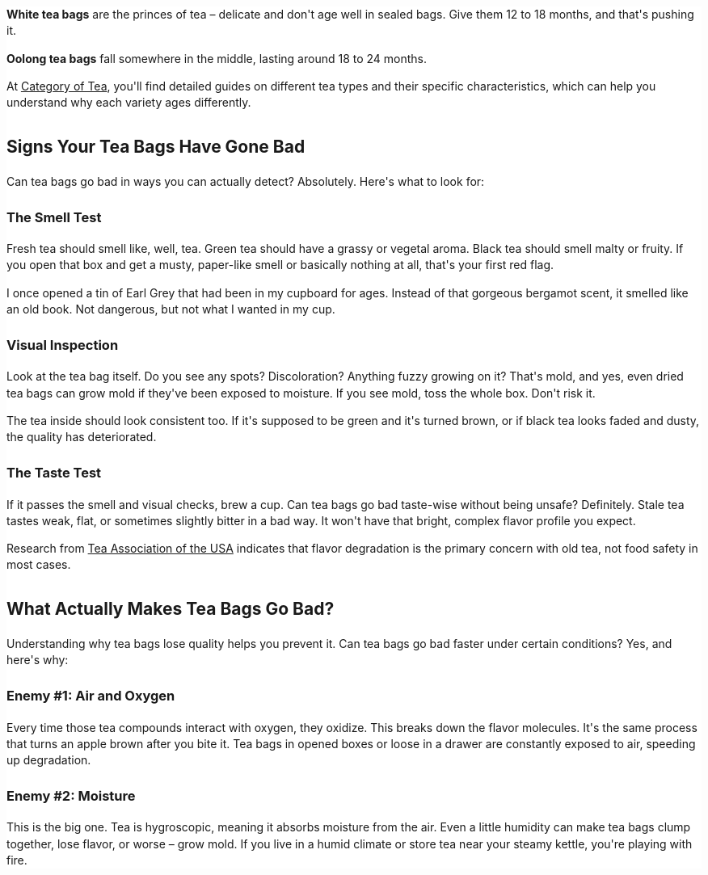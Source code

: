 **White tea bags** are the princes of tea – delicate and don't age well in sealed bags. Give them 12 to 18 months, and that's pushing it.

**Oolong tea bags** fall somewhere in the middle, lasting around 18 to 24 months.

At [Category of Tea](https://categoryoftea.org/), you'll find detailed guides on different tea types and their specific characteristics, which can help you understand why each variety ages differently.

## Signs Your Tea Bags Have Gone Bad

Can tea bags go bad in ways you can actually detect? Absolutely. Here's what to look for:

### The Smell Test

Fresh tea should smell like, well, tea. Green tea should have a grassy or vegetal aroma. Black tea should smell malty or fruity. If you open that box and get a musty, paper-like smell or basically nothing at all, that's your first red flag.

I once opened a tin of Earl Grey that had been in my cupboard for ages. Instead of that gorgeous bergamot scent, it smelled like an old book. Not dangerous, but not what I wanted in my cup.

### Visual Inspection

Look at the tea bag itself. Do you see any spots? Discoloration? Anything fuzzy growing on it? That's mold, and yes, even dried tea bags can grow mold if they've been exposed to moisture. If you see mold, toss the whole box. Don't risk it.

The tea inside should look consistent too. If it's supposed to be green and it's turned brown, or if black tea looks faded and dusty, the quality has deteriorated.

### The Taste Test

If it passes the smell and visual checks, brew a cup. Can tea bags go bad taste-wise without being unsafe? Definitely. Stale tea tastes weak, flat, or sometimes slightly bitter in a bad way. It won't have that bright, complex flavor profile you expect.

Research from [Tea Association of the USA](https://www.teausa.org/) indicates that flavor degradation is the primary concern with old tea, not food safety in most cases.

## What Actually Makes Tea Bags Go Bad?

Understanding why tea bags lose quality helps you prevent it. Can tea bags go bad faster under certain conditions? Yes, and here's why:

### Enemy #1: Air and Oxygen

Every time those tea compounds interact with oxygen, they oxidize. This breaks down the flavor molecules. It's the same process that turns an apple brown after you bite it. Tea bags in opened boxes or loose in a drawer are constantly exposed to air, speeding up degradation.

### Enemy #2: Moisture

This is the big one. Tea is hygroscopic, meaning it absorbs moisture from the air. Even a little humidity can make tea bags clump together, lose flavor, or worse – grow mold. If you live in a humid climate or store tea near your steamy kettle, you're playing with fire.
